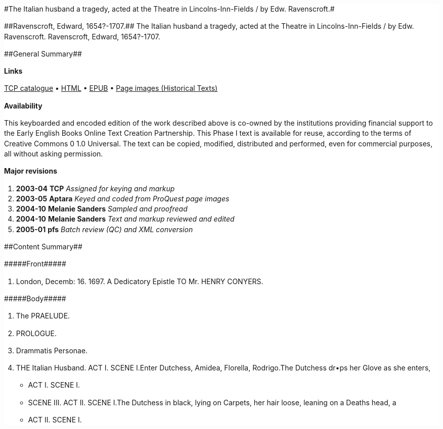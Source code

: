 #The Italian husband a tragedy, acted at the Theatre in Lincolns-Inn-Fields / by Edw. Ravenscroft.#

##Ravenscroft, Edward, 1654?-1707.##
The Italian husband a tragedy, acted at the Theatre in Lincolns-Inn-Fields / by Edw. Ravenscroft.
Ravenscroft, Edward, 1654?-1707.

##General Summary##

**Links**

[TCP catalogue](http://www.ota.ox.ac.uk/tcp/)  • 
[HTML](http://tei.it.ox.ac.uk/tcp/Texts-HTML/free/A58/A58113.html)  • 
[EPUB](http://tei.it.ox.ac.uk/tcp/Texts-EPUB/free/A58/A58113.epub) • 
[Page images (Historical Texts)](https://data.historicaltexts.jisc.ac.uk/view?pubId=eebo-12356539e&pageId=eebo-12356539e-60148-1)

**Availability**

This keyboarded and encoded edition of the
	       work described above is co-owned by the institutions
	       providing financial support to the Early English Books
	       Online Text Creation Partnership. This Phase I text is
	       available for reuse, according to the terms of Creative
	       Commons 0 1.0 Universal. The text can be copied,
	       modified, distributed and performed, even for
	       commercial purposes, all without asking permission.

**Major revisions**

1. __2003-04__ __TCP__ *Assigned for keying and markup*
1. __2003-05__ __Aptara__ *Keyed and coded from ProQuest page images*
1. __2004-10__ __Melanie Sanders__ *Sampled and proofread*
1. __2004-10__ __Melanie Sanders__ *Text and markup reviewed and edited*
1. __2005-01__ __pfs__ *Batch review (QC) and XML conversion*

##Content Summary##

#####Front#####

1. London, Decemb: 16. 1697.
A Dedicatory Epistle
TO
Mr. HENRY CONYERS.

#####Body#####

1. The PRAELUDE.

1. PROLOGUE.

1. Drammatis Personae.

1. THE
Italian Husband.
ACT I. SCENE I.Enter Dutchess, Amidea, Florella, Rodrigo.The Dutchess dr•ps her Glove as she enters,
      * ACT I. SCENE I.

      * SCENE III.
ACT II. SCENE I.The Dutchess in black, lying on Carpets, her hair loose, leaning
on a Deaths head, a
      * ACT II. SCENE I.
